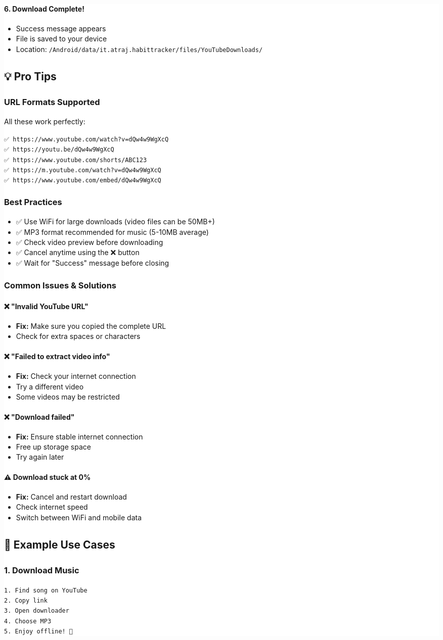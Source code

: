 #### 6. Download Complete!
- Success message appears
- File is saved to your device
- Location: `/Android/data/it.atraj.habittracker/files/YouTubeDownloads/`

## 💡 Pro Tips

### URL Formats Supported
All these work perfectly:
```
✅ https://www.youtube.com/watch?v=dQw4w9WgXcQ
✅ https://youtu.be/dQw4w9WgXcQ
✅ https://www.youtube.com/shorts/ABC123
✅ https://m.youtube.com/watch?v=dQw4w9WgXcQ
✅ https://www.youtube.com/embed/dQw4w9WgXcQ
```

### Best Practices
- ✅ Use WiFi for large downloads (video files can be 50MB+)
- ✅ MP3 format recommended for music (5-10MB average)
- ✅ Check video preview before downloading
- ✅ Cancel anytime using the ❌ button
- ✅ Wait for "Success" message before closing

### Common Issues & Solutions

#### ❌ "Invalid YouTube URL"
- **Fix:** Make sure you copied the complete URL
- Check for extra spaces or characters

#### ❌ "Failed to extract video info"
- **Fix:** Check your internet connection
- Try a different video
- Some videos may be restricted

#### ❌ "Download failed"
- **Fix:** Ensure stable internet connection
- Free up storage space
- Try again later

#### ⚠️ Download stuck at 0%
- **Fix:** Cancel and restart download
- Check internet speed
- Switch between WiFi and mobile data

## 🎯 Example Use Cases

### 1. Download Music
```
1. Find song on YouTube
2. Copy link
3. Open downloader
4. Choose MP3
5. Enjoy offline! 🎵
```

